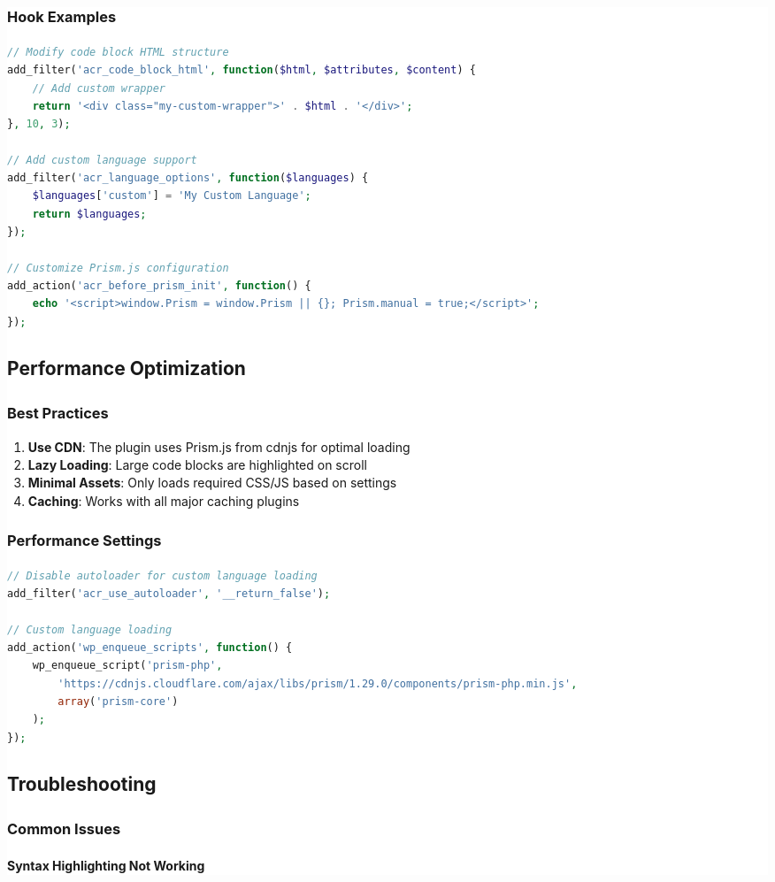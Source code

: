 ### Hook Examples

```php
// Modify code block HTML structure
add_filter('acr_code_block_html', function($html, $attributes, $content) {
    // Add custom wrapper
    return '<div class="my-custom-wrapper">' . $html . '</div>';
}, 10, 3);

// Add custom language support
add_filter('acr_language_options', function($languages) {
    $languages['custom'] = 'My Custom Language';
    return $languages;
});

// Customize Prism.js configuration
add_action('acr_before_prism_init', function() {
    echo '<script>window.Prism = window.Prism || {}; Prism.manual = true;</script>';
});
```

## Performance Optimization

### Best Practices

1. **Use CDN**: The plugin uses Prism.js from cdnjs for optimal loading
2. **Lazy Loading**: Large code blocks are highlighted on scroll
3. **Minimal Assets**: Only loads required CSS/JS based on settings
4. **Caching**: Works with all major caching plugins

### Performance Settings

```php
// Disable autoloader for custom language loading
add_filter('acr_use_autoloader', '__return_false');

// Custom language loading
add_action('wp_enqueue_scripts', function() {
    wp_enqueue_script('prism-php',
        'https://cdnjs.cloudflare.com/ajax/libs/prism/1.29.0/components/prism-php.min.js',
        array('prism-core')
    );
});
```

## Troubleshooting

### Common Issues

#### Syntax Highlighting Not Working
